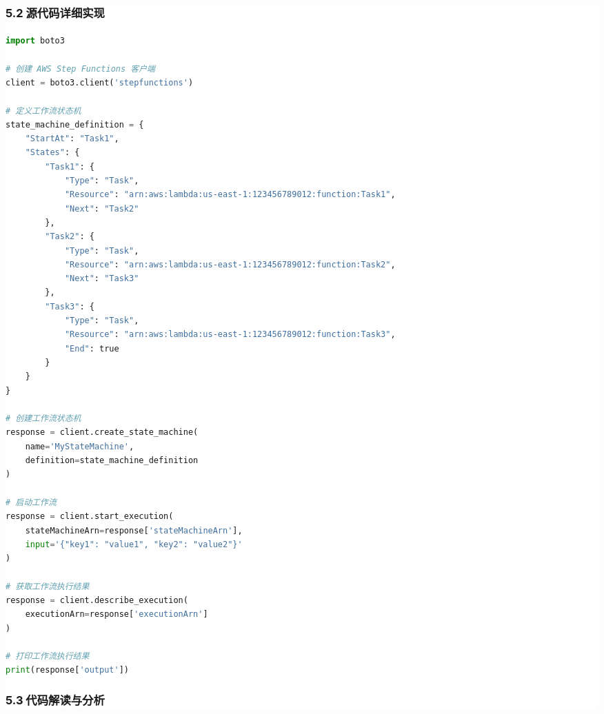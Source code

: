 ### 5.2 源代码详细实现

```python
import boto3

# 创建 AWS Step Functions 客户端
client = boto3.client('stepfunctions')

# 定义工作流状态机
state_machine_definition = {
    "StartAt": "Task1",
    "States": {
        "Task1": {
            "Type": "Task",
            "Resource": "arn:aws:lambda:us-east-1:123456789012:function:Task1",
            "Next": "Task2"
        },
        "Task2": {
            "Type": "Task",
            "Resource": "arn:aws:lambda:us-east-1:123456789012:function:Task2",
            "Next": "Task3"
        },
        "Task3": {
            "Type": "Task",
            "Resource": "arn:aws:lambda:us-east-1:123456789012:function:Task3",
            "End": true
        }
    }
}

# 创建工作流状态机
response = client.create_state_machine(
    name='MyStateMachine',
    definition=state_machine_definition
)

# 启动工作流
response = client.start_execution(
    stateMachineArn=response['stateMachineArn'],
    input='{"key1": "value1", "key2": "value2"}'
)

# 获取工作流执行结果
response = client.describe_execution(
    executionArn=response['executionArn']
)

# 打印工作流执行结果
print(response['output'])
```

### 5.3 代码解读与分析
